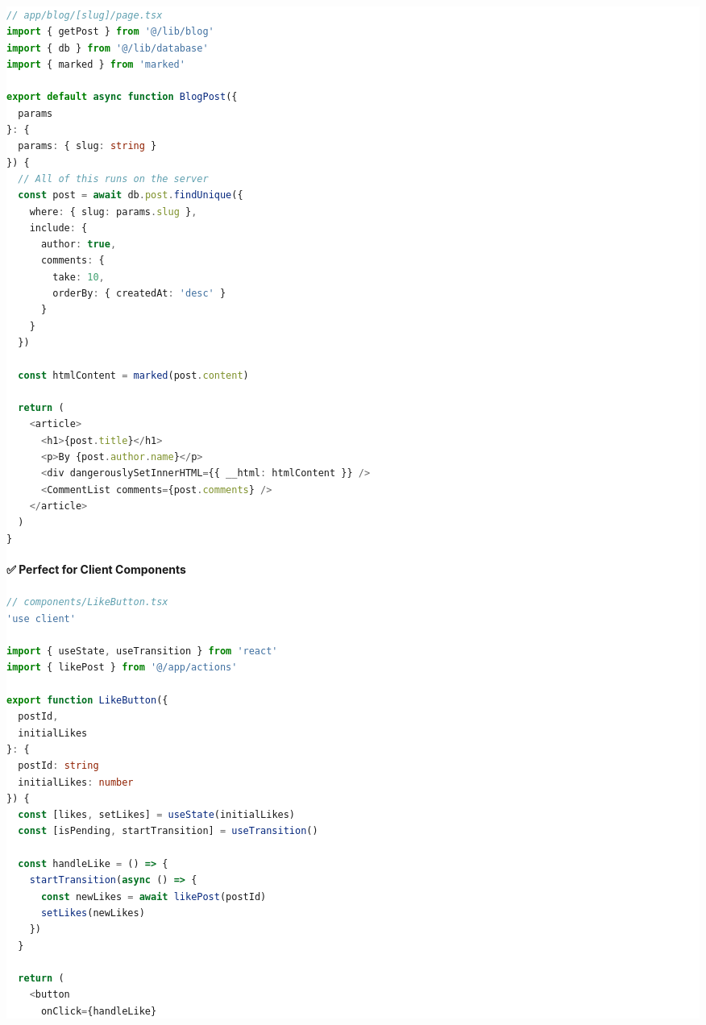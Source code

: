 ```typescript
// app/blog/[slug]/page.tsx
import { getPost } from '@/lib/blog'
import { db } from '@/lib/database'
import { marked } from 'marked'

export default async function BlogPost({ 
  params 
}: { 
  params: { slug: string } 
}) {
  // All of this runs on the server
  const post = await db.post.findUnique({
    where: { slug: params.slug },
    include: { 
      author: true,
      comments: {
        take: 10,
        orderBy: { createdAt: 'desc' }
      }
    }
  })

  const htmlContent = marked(post.content)
  
  return (
    <article>
      <h1>{post.title}</h1>
      <p>By {post.author.name}</p>
      <div dangerouslySetInnerHTML={{ __html: htmlContent }} />
      <CommentList comments={post.comments} />
    </article>
  )
}
```

#### ✅ Perfect for Client Components

```typescript
// components/LikeButton.tsx
'use client'

import { useState, useTransition } from 'react'
import { likePost } from '@/app/actions'

export function LikeButton({ 
  postId, 
  initialLikes 
}: { 
  postId: string
  initialLikes: number 
}) {
  const [likes, setLikes] = useState(initialLikes)
  const [isPending, startTransition] = useTransition()

  const handleLike = () => {
    startTransition(async () => {
      const newLikes = await likePost(postId)
      setLikes(newLikes)
    })
  }

  return (
    <button 
      onClick={handleLike}
```